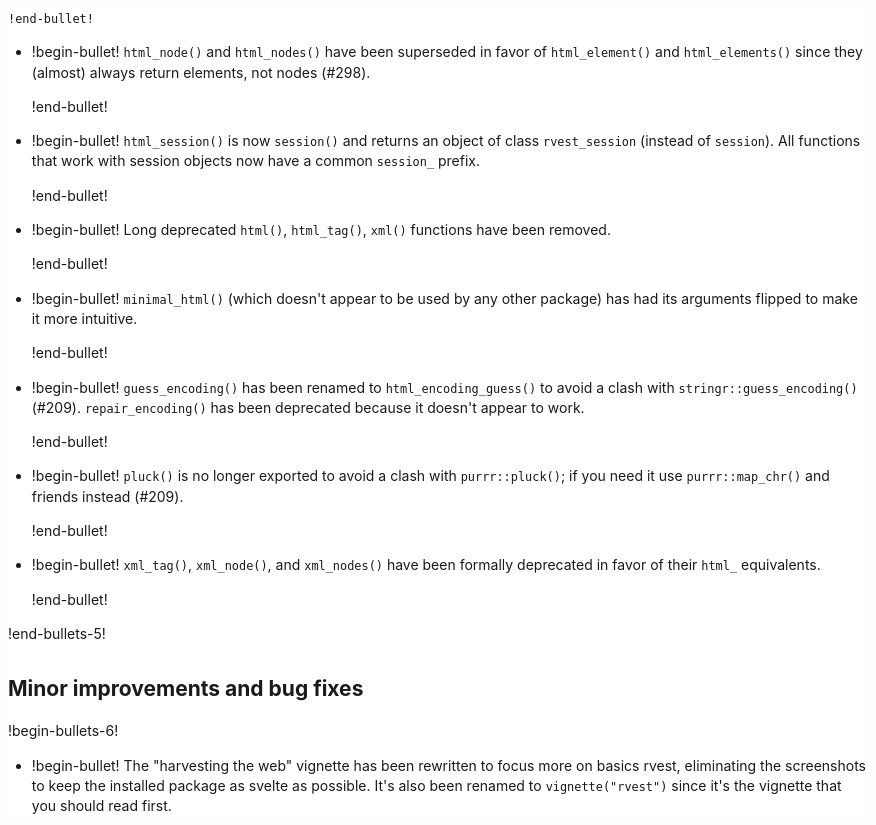     !end-bullet!
-   !begin-bullet!
    `html_node()` and `html_nodes()` have been superseded in favor of
    `html_element()` and `html_elements()` since they (almost) always
    return elements, not nodes (#298).

    !end-bullet!
-   !begin-bullet!
    `html_session()` is now `session()` and returns an object of class
    `rvest_session` (instead of `session`). All functions that work with
    session objects now have a common `session_` prefix.

    !end-bullet!
-   !begin-bullet!
    Long deprecated `html()`, `html_tag()`, `xml()` functions have been
    removed.

    !end-bullet!
-   !begin-bullet!
    `minimal_html()` (which doesn't appear to be used by any other
    package) has had its arguments flipped to make it more intuitive.

    !end-bullet!
-   !begin-bullet!
    `guess_encoding()` has been renamed to `html_encoding_guess()` to
    avoid a clash with `stringr::guess_encoding()` (#209).
    `repair_encoding()` has been deprecated because it doesn't appear to
    work.

    !end-bullet!
-   !begin-bullet!
    `pluck()` is no longer exported to avoid a clash with
    `purrr::pluck()`; if you need it use `purrr::map_chr()` and friends
    instead (#209).

    !end-bullet!
-   !begin-bullet!
    `xml_tag()`, `xml_node()`, and `xml_nodes()` have been formally
    deprecated in favor of their `html_` equivalents.

    !end-bullet!

!end-bullets-5!

## Minor improvements and bug fixes

!begin-bullets-6!

-   !begin-bullet!
    The "harvesting the web" vignette has been rewritten to focus more
    on basics rvest, eliminating the screenshots to keep the installed
    package as svelte as possible. It's also been renamed to
    `vignette("rvest")` since it's the vignette that you should read
    first.

